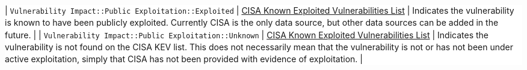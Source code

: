 | `Vulnerability Impact::Public Exploitation::Exploited` | [CISA Known Exploited Vulnerabilities List](https://www.cisa.gov/known-exploited-vulnerabilities-catalog) | Indicates the vulnerability is known to have been publicly exploited. Currently CISA is the only data source, but other data sources can be added in the future. |
| `Vulnerability Impact::Public Exploitation::Unknown` | [CISA Known Exploited Vulnerabilities List](https://www.cisa.gov/known-exploited-vulnerabilities-catalog) | Indicates the vulnerability is not found on the CISA KEV list. This does not necessarily mean that the vulnerability is not or has not been under active exploitation, simply that CISA has not been provided with evidence of exploitation. |
